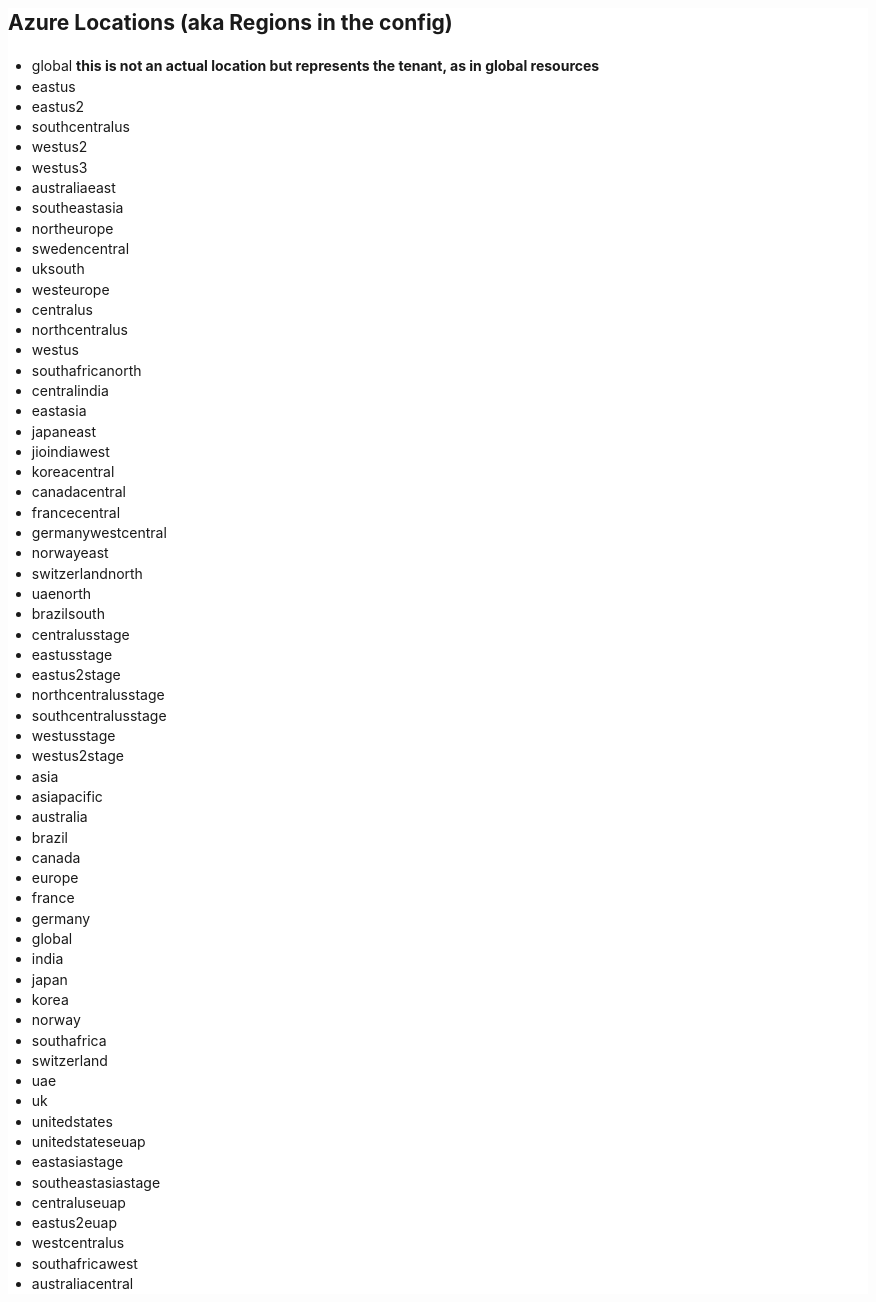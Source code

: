 ## Azure Locations (aka Regions in the config)

- global **this is not an actual location but represents the tenant, as in global resources**
- eastus
- eastus2
- southcentralus
- westus2
- westus3
- australiaeast
- southeastasia
- northeurope
- swedencentral
- uksouth
- westeurope
- centralus
- northcentralus
- westus
- southafricanorth
- centralindia
- eastasia
- japaneast
- jioindiawest
- koreacentral
- canadacentral
- francecentral
- germanywestcentral
- norwayeast
- switzerlandnorth
- uaenorth
- brazilsouth
- centralusstage
- eastusstage
- eastus2stage
- northcentralusstage
- southcentralusstage
- westusstage
- westus2stage
- asia
- asiapacific
- australia
- brazil
- canada
- europe
- france
- germany
- global
- india
- japan
- korea
- norway
- southafrica
- switzerland
- uae
- uk
- unitedstates
- unitedstateseuap
- eastasiastage
- southeastasiastage
- centraluseuap
- eastus2euap
- westcentralus
- southafricawest
- australiacentral